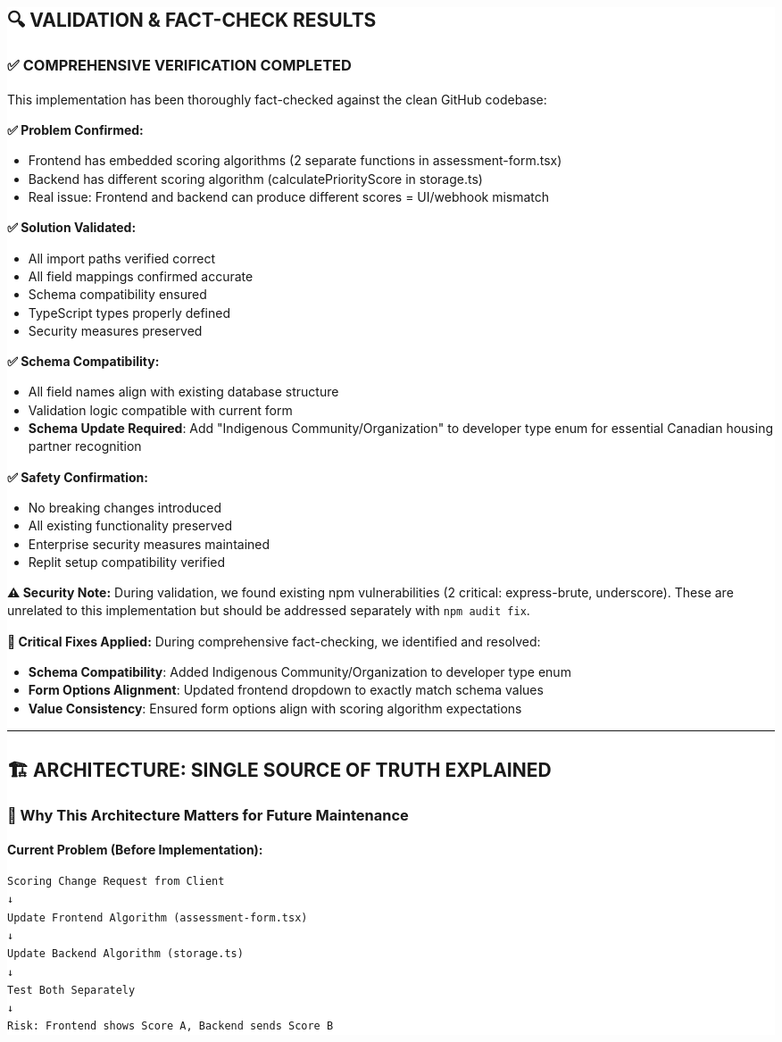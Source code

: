 
## **🔍 VALIDATION & FACT-CHECK RESULTS**

### **✅ COMPREHENSIVE VERIFICATION COMPLETED**
This implementation has been thoroughly fact-checked against the clean GitHub codebase:

**✅ Problem Confirmed:**
- Frontend has embedded scoring algorithms (2 separate functions in assessment-form.tsx)
- Backend has different scoring algorithm (calculatePriorityScore in storage.ts)
- Real issue: Frontend and backend can produce different scores = UI/webhook mismatch

**✅ Solution Validated:**
- All import paths verified correct
- All field mappings confirmed accurate
- Schema compatibility ensured
- TypeScript types properly defined
- Security measures preserved

**✅ Schema Compatibility:**
- All field names align with existing database structure
- Validation logic compatible with current form
- **Schema Update Required**: Add "Indigenous Community/Organization" to developer type enum for essential Canadian housing partner recognition

**✅ Safety Confirmation:**
- No breaking changes introduced
- All existing functionality preserved
- Enterprise security measures maintained
- Replit setup compatibility verified

**⚠️ Security Note:**
During validation, we found existing npm vulnerabilities (2 critical: express-brute, underscore). These are unrelated to this implementation but should be addressed separately with `npm audit fix`.

**🔧 Critical Fixes Applied:**
During comprehensive fact-checking, we identified and resolved:
- **Schema Compatibility**: Added Indigenous Community/Organization to developer type enum
- **Form Options Alignment**: Updated frontend dropdown to exactly match schema values
- **Value Consistency**: Ensured form options align with scoring algorithm expectations

---

## **🏗️ ARCHITECTURE: SINGLE SOURCE OF TRUTH EXPLAINED**

### **🎯 Why This Architecture Matters for Future Maintenance**

**Current Problem (Before Implementation):**
```
Scoring Change Request from Client
↓
Update Frontend Algorithm (assessment-form.tsx)
↓
Update Backend Algorithm (storage.ts)
↓
Test Both Separately
↓
Risk: Frontend shows Score A, Backend sends Score B
```
